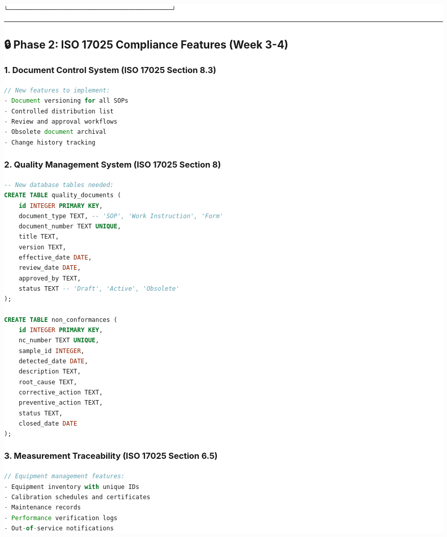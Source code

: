 ```
└─────────────────────────────────────────────┘
```

---

## 🔒 Phase 2: ISO 17025 Compliance Features (Week 3-4)

### 1. Document Control System (ISO 17025 Section 8.3)
```javascript
// New features to implement:
- Document versioning for all SOPs
- Controlled distribution list
- Review and approval workflows
- Obsolete document archival
- Change history tracking
```

### 2. Quality Management System (ISO 17025 Section 8)
```sql
-- New database tables needed:
CREATE TABLE quality_documents (
    id INTEGER PRIMARY KEY,
    document_type TEXT, -- 'SOP', 'Work Instruction', 'Form'
    document_number TEXT UNIQUE,
    title TEXT,
    version TEXT,
    effective_date DATE,
    review_date DATE,
    approved_by TEXT,
    status TEXT -- 'Draft', 'Active', 'Obsolete'
);

CREATE TABLE non_conformances (
    id INTEGER PRIMARY KEY,
    nc_number TEXT UNIQUE,
    sample_id INTEGER,
    detected_date DATE,
    description TEXT,
    root_cause TEXT,
    corrective_action TEXT,
    preventive_action TEXT,
    status TEXT,
    closed_date DATE
);
```

### 3. Measurement Traceability (ISO 17025 Section 6.5)
```javascript
// Equipment management features:
- Equipment inventory with unique IDs
- Calibration schedules and certificates
- Maintenance records
- Performance verification logs
- Out-of-service notifications
```
